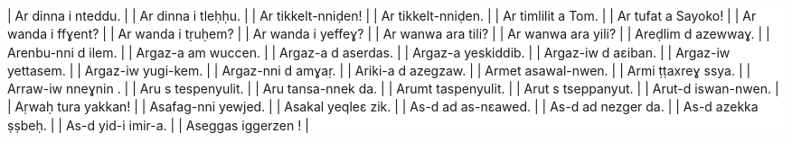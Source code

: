 | Ar dinna i nteddu. |
| Ar dinna i tleḥḥu. |
| Ar tikkelt-nniḍen! |
| Ar tikkelt-nniḍen. |
| Ar timlilit a Tom. |
| Ar tufat a Sayoko! |
| Ar wanda i ffɣent? |
| Ar wanda i tṛuḥem? |
| Ar wanda i yeffeɣ? |
| Ar wanwa ara tili? |
| Ar wanwa ara yili? |
| Areḍlim d azewwaɣ. |
| Arenbu-nni d ilem. |
| Argaz-a am wuccen. |
| Argaz-a d aserdas. |
| Argaz-a yeskiddib. |
| Argaz-iw d aɛiban. |
| Argaz-iw yettasem. |
| Argaz-iw yugi-kem. |
| Argaz-nni d amɣaṛ. |
| Ariki-a d azegzaw. |
| Armet asawal-nwen. |
| Armi ṭṭaxreɣ ssya. |
| Arraw-iw nneɣnin . |
| Aru s tespenyulit. |
| Aru tansa-nnek da. |
| Arumt taspenyulit. |
| Arut s tseppanyut. |
| Arut-d iswan-nwen. |
| Aṛwaḥ tura yakkan! |
| Asafag-nni yewjed. |
| Asakal yeqleɛ zik. |
| As-d ad as-nɛawed. |
| As-d ad nezger da. |
| As-d azekka ṣṣbeḥ. |
| As-d yid-i imir-a. |
| Aseggas iggerzen ! |